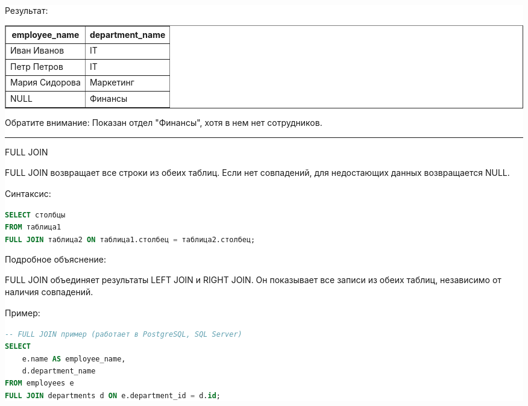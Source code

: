 Результат:

<table border="1" cellpadding="8" cellspacing="0">
<thead>
<tr>
<th>employee_name</th>
<th>department_name</th>
</tr>
</thead>
<tbody>
<tr>
<td>Иван Иванов</td>
<td>IT</td>
</tr>
<tr>
<td>Петр Петров</td>
<td>IT</td>
</tr>
<tr>
<td>Мария Сидорова</td>
<td>Маркетинг</td>
</tr>
<tr>
<td>NULL</td>
<td>Финансы</td>
</tr>
</tbody>
</table>

Обратите внимание: Показан отдел "Финансы", хотя в нем нет сотрудников.

---

FULL JOIN

FULL JOIN возвращает все строки из обеих таблиц. Если нет совпадений, для недостающих данных возвращается NULL.

Синтаксис:

```sql
SELECT столбцы
FROM таблица1
FULL JOIN таблица2 ON таблица1.столбец = таблица2.столбец;
```

Подробное объяснение:

FULL JOIN объединяет результаты LEFT JOIN и RIGHT JOIN. Он показывает все записи из обеих таблиц, независимо от наличия совпадений.

Пример:

```sql
-- FULL JOIN пример (работает в PostgreSQL, SQL Server)
SELECT 
    e.name AS employee_name,
    d.department_name
FROM employees e
FULL JOIN departments d ON e.department_id = d.id;
```
